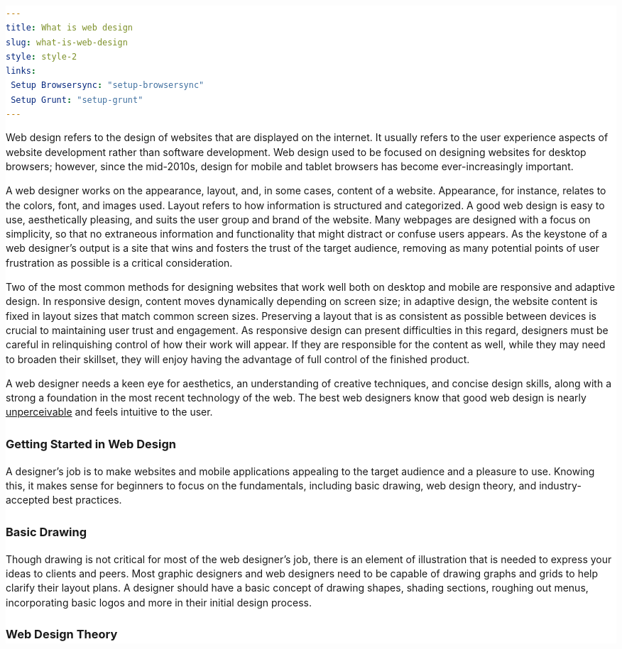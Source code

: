 ```yaml
---
title: What is web design
slug: what-is-web-design
style: style-2
links:
 Setup Browsersync: "setup-browsersync"
 Setup Grunt: "setup-grunt"
---
```


Web design refers to the design of websites that are displayed on the internet. It usually refers to the user experience aspects of website development rather than software development. Web design used to be focused on designing websites for desktop browsers; however, since the mid-2010s, design for mobile and tablet browsers has become ever-increasingly important.

A web designer works on the appearance, layout, and, in some cases, content of a website. Appearance, for instance, relates to the colors, font, and images used. Layout refers to how information is structured and categorized. A good web design is easy to use, aesthetically pleasing, and suits the user group and brand of the website. Many webpages are designed with a focus on simplicity, so that no extraneous information and functionality that might distract or confuse users appears. As the keystone of a web designer’s output is a site that wins and fosters the trust of the target audience, removing as many potential points of user frustration as possible is a critical consideration.

Two of the most common methods for designing websites that work well both on desktop and mobile are responsive and adaptive design. In responsive design, content moves dynamically depending on screen size; in adaptive design, the website content is fixed in layout sizes that match common screen sizes. Preserving a layout that is as consistent as possible between devices is crucial to maintaining user trust and engagement. As responsive design can present difficulties in this regard, designers must be careful in relinquishing control of how their work will appear. If they are responsible for the content as well, while they may need to broaden their skillset, they will enjoy having the advantage of full control of the finished product.

A web designer needs a keen eye for aesthetics, an understanding of creative techniques, and concise design skills, along with a strong a foundation in the most recent technology of the web. The best web designers know that good web design is nearly [unperceivable](https://www.google.com) and feels intuitive to the user.
  
### Getting Started in Web Design

A designer’s job is to make websites and mobile applications appealing to the target audience and a pleasure to use. Knowing this, it makes sense for beginners to focus on the fundamentals, including basic drawing, web design theory, and industry-accepted best practices.

### Basic Drawing

Though drawing is not critical for most of the web designer’s job, there is an element of illustration that is needed to express your ideas to clients and peers. Most graphic designers and web designers need to be capable of drawing graphs and grids to help clarify their layout plans. A designer should have a basic concept of drawing shapes, shading sections, roughing out menus, incorporating basic logos and more in their initial design process.

### Web Design Theory
